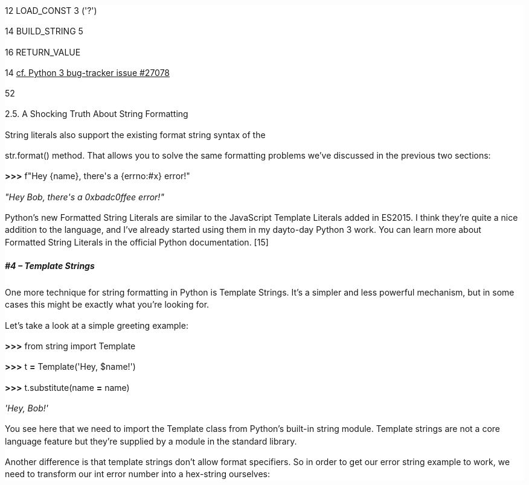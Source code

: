 
12 LOAD_CONST 3 ('?')


14 BUILD_STRING 5


16 RETURN_VALUE


14 [cf. Python 3 bug-tracker issue #27078](https://bugs.python.org/issue27078)


52


2.5. A Shocking Truth About String Formatting


String literals also support the existing format string syntax of the

str.format() method. That allows you to solve the same formatting
problems we’ve discussed in the previous two sections:


**>>>** f"Hey {name}, there's a {errno:#x} error!"


_"Hey Bob, there's a 0xbadc0ffee error!"_


Python’s new Formatted String Literals are similar to the JavaScript
Template Literals added in ES2015. I think they’re quite a nice addition to the language, and I’ve already started using them in my dayto-day Python 3 work. You can learn more about Formatted String
Literals in the official Python documentation. [15]

##### **#4 – Template Strings**


One more technique for string formatting in Python is Template
Strings. It’s a simpler and less powerful mechanism, but in some
cases this might be exactly what you’re looking for.


Let’s take a look at a simple greeting example:


**>>>** from string import Template


**>>>** t **=** Template('Hey, $name!')


**>>>** t.substitute(name **=** name)


_'Hey, Bob!'_


You see here that we need to import the Template class from Python’s
built-in string module. Template strings are not a core language feature but they’re supplied by a module in the standard library.


Another difference is that template strings don’t allow format specifiers. So in order to get our error string example to work, we need to
transform our int error number into a hex-string ourselves:
